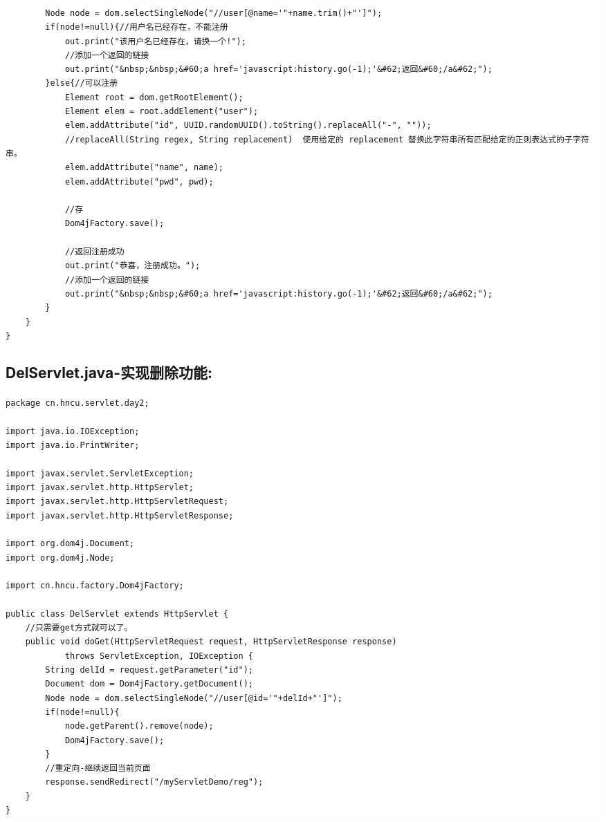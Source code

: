 ```
		Node node = dom.selectSingleNode("//user[@name='"+name.trim()+"']");
		if(node!=null){//用户名已经存在，不能注册
			out.print("该用户名已经存在，请换一个!");
			//添加一个返回的链接
			out.print("&nbsp;&nbsp;&#60;a href='javascript:history.go(-1);'&#62;返回&#60;/a&#62;");
		}else{//可以注册
			Element root = dom.getRootElement();
			Element elem = root.addElement("user");
			elem.addAttribute("id", UUID.randomUUID().toString().replaceAll("-", ""));
			//replaceAll(String regex, String replacement)  使用给定的 replacement 替换此字符串所有匹配给定的正则表达式的子字符串。
			elem.addAttribute("name", name);
			elem.addAttribute("pwd", pwd);
			
			//存
			Dom4jFactory.save();
			
			//返回注册成功
			out.print("恭喜，注册成功。");
			//添加一个返回的链接
			out.print("&nbsp;&nbsp;&#60;a href='javascript:history.go(-1);'&#62;返回&#60;/a&#62;");
		}
	}
}

```

DelServlet.java-实现删除功能:
----------------

```
package cn.hncu.servlet.day2;

import java.io.IOException;
import java.io.PrintWriter;

import javax.servlet.ServletException;
import javax.servlet.http.HttpServlet;
import javax.servlet.http.HttpServletRequest;
import javax.servlet.http.HttpServletResponse;

import org.dom4j.Document;
import org.dom4j.Node;

import cn.hncu.factory.Dom4jFactory;

public class DelServlet extends HttpServlet {
	//只需要get方式就可以了。
	public void doGet(HttpServletRequest request, HttpServletResponse response)
			throws ServletException, IOException {
		String delId = request.getParameter("id");
		Document dom = Dom4jFactory.getDocument();
		Node node = dom.selectSingleNode("//user[@id='"+delId+"']");
		if(node!=null){
			node.getParent().remove(node);
			Dom4jFactory.save();
		}
		//重定向-继续返回当前页面
		response.sendRedirect("/myServletDemo/reg");
	}
}

```
